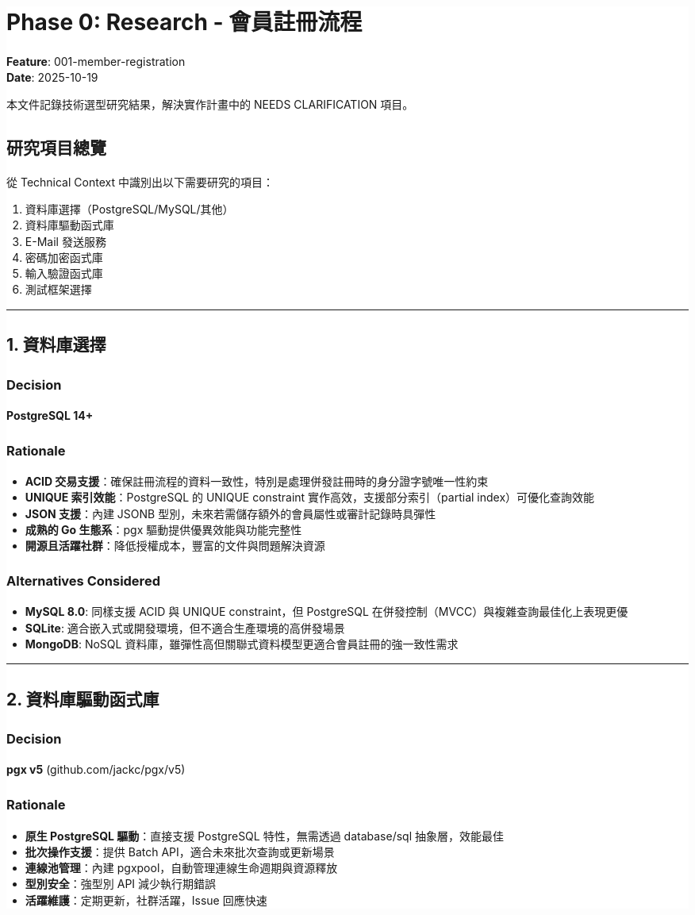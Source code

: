 # Phase 0: Research - 會員註冊流程

**Feature**: 001-member-registration  
**Date**: 2025-10-19

本文件記錄技術選型研究結果，解決實作計畫中的 NEEDS CLARIFICATION 項目。

## 研究項目總覽

從 Technical Context 中識別出以下需要研究的項目：

1. 資料庫選擇（PostgreSQL/MySQL/其他）
2. 資料庫驅動函式庫
3. E-Mail 發送服務
4. 密碼加密函式庫
5. 輸入驗證函式庫
6. 測試框架選擇

---

## 1. 資料庫選擇

### Decision
**PostgreSQL 14+**

### Rationale
- **ACID 交易支援**：確保註冊流程的資料一致性，特別是處理併發註冊時的身分證字號唯一性約束
- **UNIQUE 索引效能**：PostgreSQL 的 UNIQUE constraint 實作高效，支援部分索引（partial index）可優化查詢效能
- **JSON 支援**：內建 JSONB 型別，未來若需儲存額外的會員屬性或審計記錄時具彈性
- **成熟的 Go 生態系**：pgx 驅動提供優異效能與功能完整性
- **開源且活躍社群**：降低授權成本，豐富的文件與問題解決資源

### Alternatives Considered
- **MySQL 8.0**: 同樣支援 ACID 與 UNIQUE constraint，但 PostgreSQL 在併發控制（MVCC）與複雜查詢最佳化上表現更優
- **SQLite**: 適合嵌入式或開發環境，但不適合生產環境的高併發場景
- **MongoDB**: NoSQL 資料庫，雖彈性高但關聯式資料模型更適合會員註冊的強一致性需求

---

## 2. 資料庫驅動函式庫

### Decision
**pgx v5** (github.com/jackc/pgx/v5)

### Rationale
- **原生 PostgreSQL 驅動**：直接支援 PostgreSQL 特性，無需透過 database/sql 抽象層，效能最佳
- **批次操作支援**：提供 Batch API，適合未來批次查詢或更新場景
- **連線池管理**：內建 pgxpool，自動管理連線生命週期與資源釋放
- **型別安全**：強型別 API 減少執行期錯誤
- **活躍維護**：定期更新，社群活躍，Issue 回應快速

